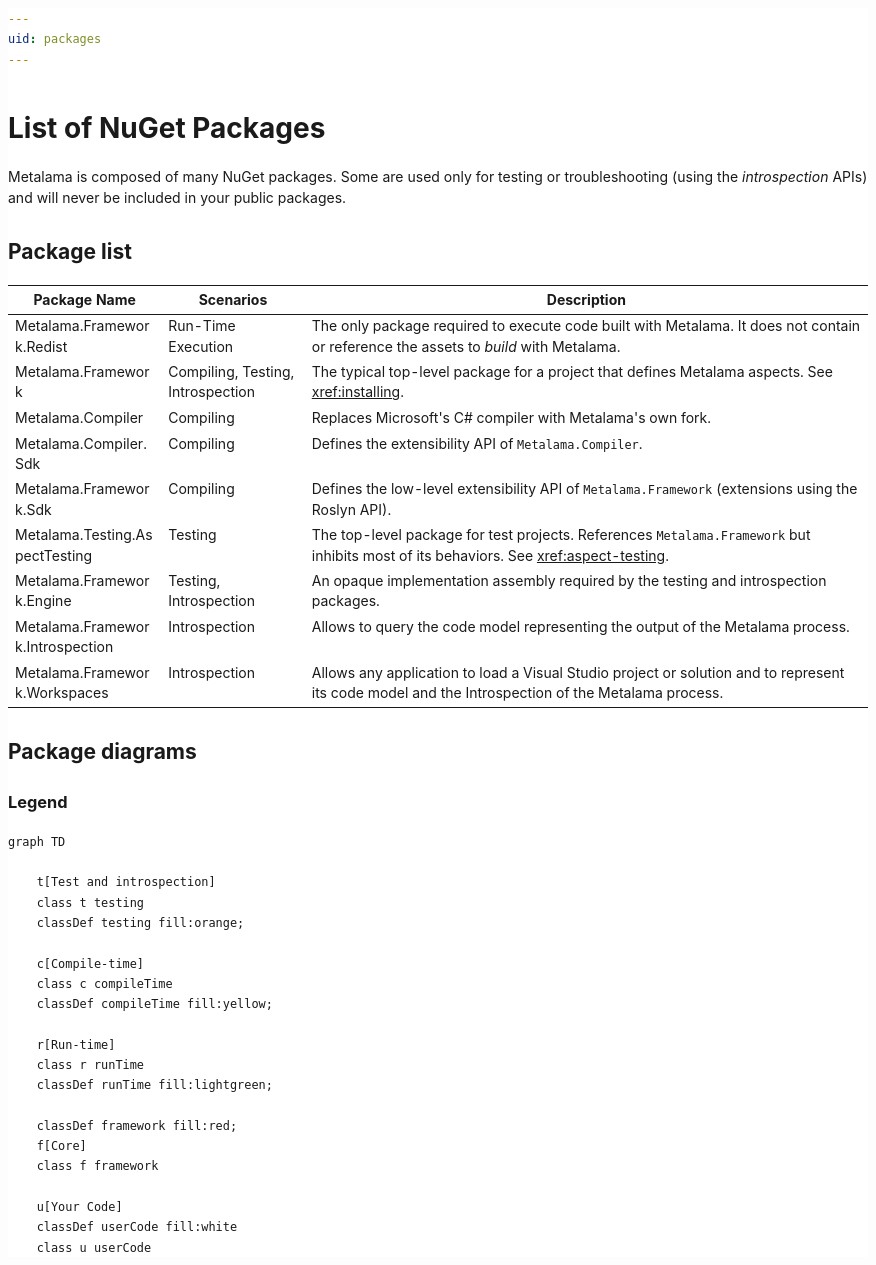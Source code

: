 ```yaml
---
uid: packages
---
```


# List of NuGet Packages
Metalama is composed of many NuGet packages. Some are used only for testing or troubleshooting (using the _introspection_ APIs) and will never be included in your public packages.


## Package list

| Package Name | Scenarios | Description |
|--|--|--|
| Metalama.Framework.Redist | Run-Time Execution | The only package required to execute code built with Metalama. It does not contain or reference the assets to _build_ with Metalama. |
| Metalama.Framework | Compiling, Testing, Introspection | The typical top-level package for a project that defines Metalama aspects. See <xref:installing>.
| Metalama.Compiler | Compiling | Replaces Microsoft's C# compiler with Metalama's own fork.
| Metalama.Compiler.Sdk | Compiling | Defines the extensibility API of `Metalama.Compiler`.
| Metalama.Framework.Sdk | Compiling | Defines the low-level extensibility API of `Metalama.Framework` (extensions using the Roslyn API). |
| Metalama.Testing.AspectTesting | Testing | The top-level package for test projects. References `Metalama.Framework` but inhibits most of its behaviors. See <xref:aspect-testing>. |
| Metalama.Framework.Engine | Testing, Introspection | An opaque implementation assembly required by the testing and introspection packages. |
| Metalama.Framework.Introspection | Introspection | Allows to query the code model representing the output of the Metalama process.
| Metalama.Framework.Workspaces | Introspection | Allows any application to load a Visual Studio project or solution and to represent its code model and the Introspection of the Metalama process.


## Package diagrams

### Legend

```mermaid
graph TD
  
    t[Test and introspection]
    class t testing
    classDef testing fill:orange;
    
    c[Compile-time]
    class c compileTime
    classDef compileTime fill:yellow;

    r[Run-time]
    class r runTime
    classDef runTime fill:lightgreen;

    classDef framework fill:red;
    f[Core]
    class f framework

    u[Your Code]
    classDef userCode fill:white    
    class u userCode

```
